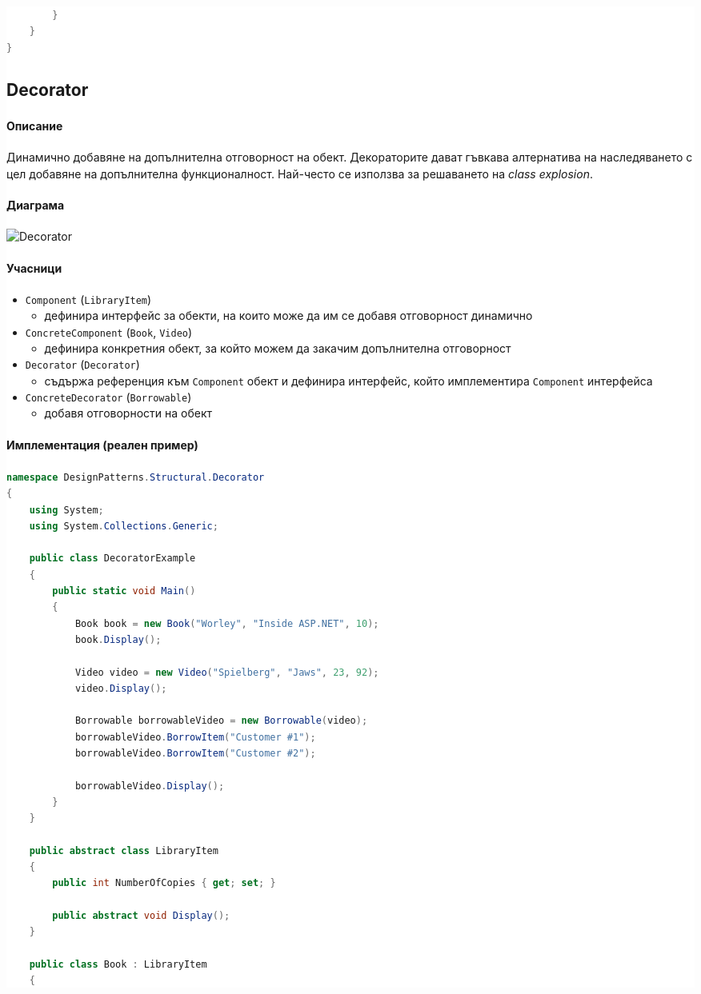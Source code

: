 ```c#
        }
    }
}
```

## Decorator

#### Описание

Динамично добавяне на допълнителна отговорност на обект. Декораторите дават гъвкава алтернатива на наследяването с цел добавяне на допълнителна функционалност. Най-често се използва за решаването на *class explosion*.

#### Диаграма

<img src="http://www.dofactory.com/images/diagrams/net/decorator.gif" alt="Decorator" />

#### Учасници

- `Component` (`LibraryItem`)
    - дефинира интерфейс за обекти, на които може да им се добавя отговорност динамично
- `ConcreteComponent` (`Book`, `Video`)
    - дефинира конкретния обект, за който можем да закачим допълнителна отговорност
- `Decorator` (`Decorator`)
    - съдържа референция към `Component` обект и дефинира интерфейс, който имплементира `Component` интерфейса
- `ConcreteDecorator` (`Borrowable`)
    - добавя отговорности на обект

#### Имплементация (реален пример)

```c#
namespace DesignPatterns.Structural.Decorator
{
    using System;
    using System.Collections.Generic;

    public class DecoratorExample
    {
        public static void Main()
        {
            Book book = new Book("Worley", "Inside ASP.NET", 10);
            book.Display();

            Video video = new Video("Spielberg", "Jaws", 23, 92);
            video.Display();

            Borrowable borrowableVideo = new Borrowable(video);
            borrowableVideo.BorrowItem("Customer #1");
            borrowableVideo.BorrowItem("Customer #2");

            borrowableVideo.Display();
        }
    }

    public abstract class LibraryItem
    {
        public int NumberOfCopies { get; set; }

        public abstract void Display();
    }

    public class Book : LibraryItem
    {
```